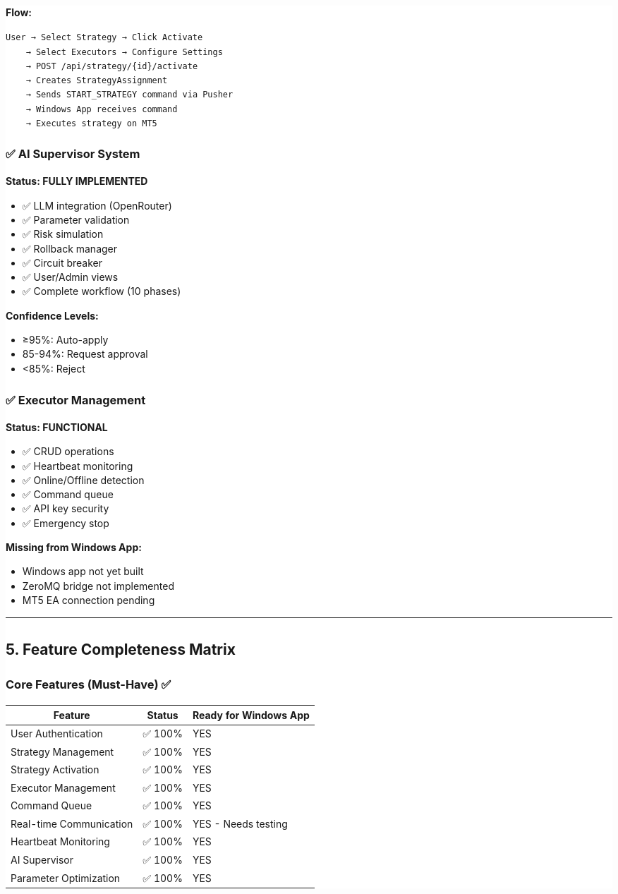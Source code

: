**Flow:**
```
User → Select Strategy → Click Activate
    → Select Executors → Configure Settings
    → POST /api/strategy/{id}/activate
    → Creates StrategyAssignment
    → Sends START_STRATEGY command via Pusher
    → Windows App receives command
    → Executes strategy on MT5
```

### ✅ AI Supervisor System
**Status: FULLY IMPLEMENTED**
- ✅ LLM integration (OpenRouter)
- ✅ Parameter validation
- ✅ Risk simulation
- ✅ Rollback manager
- ✅ Circuit breaker
- ✅ User/Admin views
- ✅ Complete workflow (10 phases)

**Confidence Levels:**
- ≥95%: Auto-apply
- 85-94%: Request approval
- <85%: Reject

### ✅ Executor Management
**Status: FUNCTIONAL**
- ✅ CRUD operations
- ✅ Heartbeat monitoring
- ✅ Online/Offline detection
- ✅ Command queue
- ✅ API key security
- ✅ Emergency stop

**Missing from Windows App:**
- Windows app not yet built
- ZeroMQ bridge not implemented
- MT5 EA connection pending

---

## 5. Feature Completeness Matrix

### Core Features (Must-Have) ✅

| Feature | Status | Ready for Windows App |
|---------|--------|----------------------|
| User Authentication | ✅ 100% | YES |
| Strategy Management | ✅ 100% | YES |
| Strategy Activation | ✅ 100% | YES |
| Executor Management | ✅ 100% | YES |
| Command Queue | ✅ 100% | YES |
| Real-time Communication | ✅ 100% | YES - Needs testing |
| Heartbeat Monitoring | ✅ 100% | YES |
| AI Supervisor | ✅ 100% | YES |
| Parameter Optimization | ✅ 100% | YES |